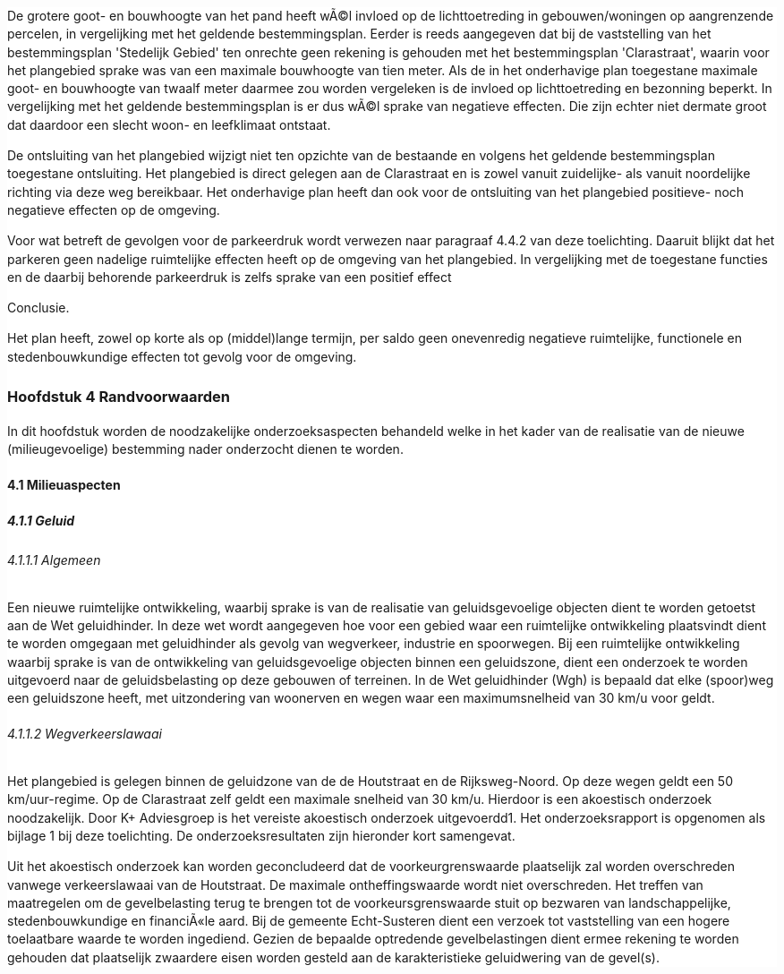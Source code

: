 De grotere goot\- en bouwhoogte van het pand heeft wÃ©l invloed op de lichttoetreding in gebouwen/woningen op aangrenzende percelen, in vergelijking met het geldende bestemmingsplan. Eerder is reeds aangegeven dat bij de vaststelling van het bestemmingsplan 'Stedelijk Gebied' ten onrechte geen rekening is gehouden met het bestemmingsplan 'Clarastraat', waarin voor het plangebied sprake was van een maximale bouwhoogte van tien meter. Als de in het onderhavige plan toegestane maximale goot\- en bouwhoogte van twaalf meter daarmee zou worden vergeleken is de invloed op lichttoetreding en bezonning beperkt. In vergelijking met het geldende bestemmingsplan is er dus wÃ©l sprake van negatieve effecten. Die zijn echter niet dermate groot dat daardoor een slecht woon\- en leefklimaat ontstaat.

De ontsluiting van het plangebied wijzigt niet ten opzichte van de bestaande en volgens het geldende bestemmingsplan toegestane ontsluiting. Het plangebied is direct gelegen aan de Clarastraat en is zowel vanuit zuidelijke\- als vanuit noordelijke richting via deze weg bereikbaar. Het onderhavige plan heeft dan ook voor de ontsluiting van het plangebied positieve\- noch negatieve effecten op de omgeving.

Voor wat betreft de gevolgen voor de parkeerdruk wordt verwezen naar paragraaf 4\.4\.2 van deze toelichting. Daaruit blijkt dat het parkeren geen nadelige ruimtelijke effecten heeft op de omgeving van het plangebied. In vergelijking met de toegestane functies en de daarbij behorende parkeerdruk is zelfs sprake van een positief effect

Conclusie.

Het plan heeft, zowel op korte als op (middel)lange termijn, per saldo geen onevenredig negatieve ruimtelijke, functionele en stedenbouwkundige effecten tot gevolg voor de omgeving.

### Hoofdstuk 4 Randvoorwaarden

In dit hoofdstuk worden de noodzakelijke onderzoeksaspecten behandeld welke in het kader van de realisatie van de nieuwe (milieugevoelige) bestemming nader onderzocht dienen te worden.

#### 4\.1 Milieuaspecten

##### 4\.1\.1 Geluid

###### 4\.1\.1\.1 Algemeen

Een nieuwe ruimtelijke ontwikkeling, waarbij sprake is van de realisatie van geluidsgevoelige objecten dient te worden getoetst aan de Wet geluidhinder. In deze wet wordt aangegeven hoe voor een gebied waar een ruimtelijke ontwikkeling plaatsvindt dient te worden omgegaan met geluidhinder als gevolg van wegverkeer, industrie en spoorwegen. Bij een ruimtelijke ontwikkeling waarbij sprake is van de ontwikkeling van geluidsgevoelige objecten binnen een geluidszone, dient een onderzoek te worden uitgevoerd naar de geluidsbelasting op deze gebouwen of terreinen. In de Wet geluidhinder (Wgh) is bepaald dat elke (spoor)weg een geluidszone heeft, met uitzondering van woonerven en wegen waar een maximumsnelheid van 30 km/u voor geldt.

###### 4\.1\.1\.2 Wegverkeerslawaai

Het plangebied is gelegen binnen de geluidzone van de de Houtstraat en de Rijksweg\-Noord. Op deze wegen geldt een 50 km/uur\-regime. Op de Clarastraat zelf geldt een maximale snelheid van 30 km/u. Hierdoor is een akoestisch onderzoek noodzakelijk. Door K\+ Adviesgroep is het vereiste akoestisch onderzoek uitgevoerdd1. Het onderzoeksrapport is opgenomen als bijlage 1 bij deze toelichting. De onderzoeksresultaten zijn hieronder kort samengevat.

Uit het akoestisch onderzoek kan worden geconcludeerd dat de voorkeurgrenswaarde plaatselijk zal worden overschreden vanwege verkeerslawaai van de Houtstraat. De maximale ontheffingswaarde wordt niet overschreden. Het treffen van maatregelen om de gevelbelasting terug te brengen tot de voorkeursgrenswaarde stuit op bezwaren van landschappelijke, stedenbouwkundige en financiÃ«le aard. Bij de gemeente Echt\-Susteren dient een verzoek tot vaststelling van een hogere toelaatbare waarde te worden ingediend. Gezien de bepaalde optredende gevelbelastingen dient ermee rekening te worden gehouden dat plaatselijk zwaardere eisen worden gesteld aan de karakteristieke geluidwering van de gevel(s).
